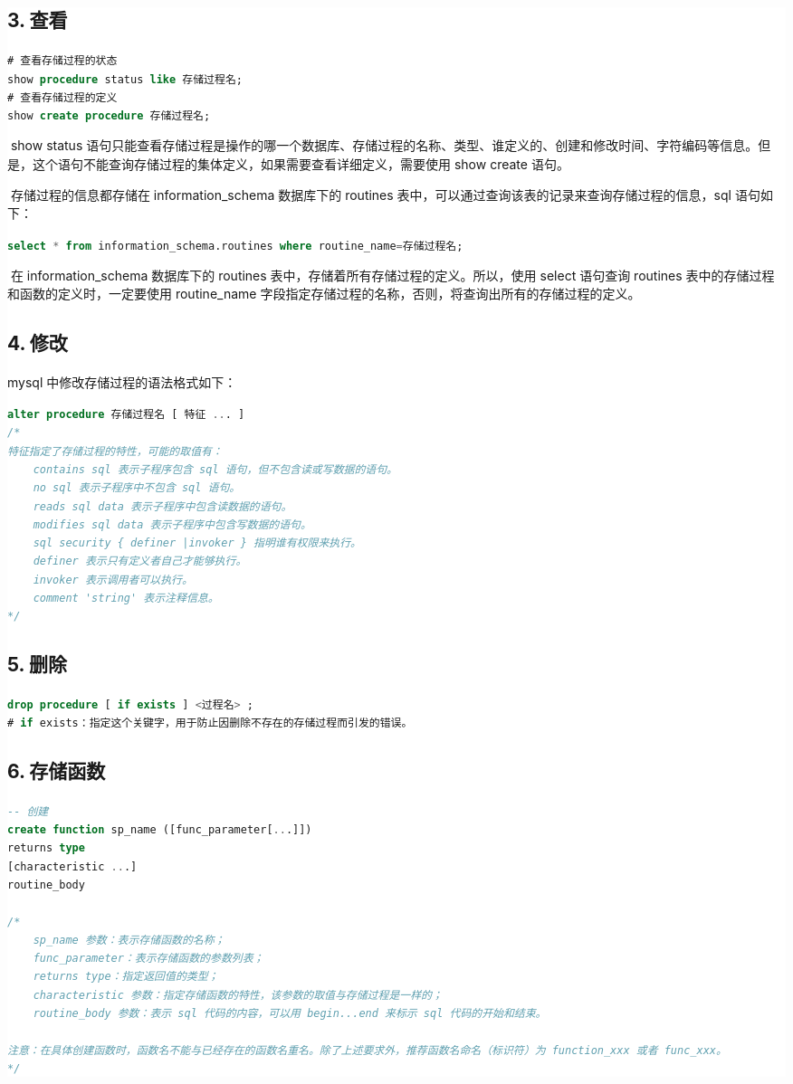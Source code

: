 ## 3. 查看

```sql
# 查看存储过程的状态
show procedure status like 存储过程名;
# 查看存储过程的定义
show create procedure 存储过程名;
```

​ show status 语句只能查看存储过程是操作的哪一个数据库、存储过程的名称、类型、谁定义的、创建和修改时间、字符编码等信息。但是，这个语句不能查询存储过程的集体定义，如果需要查看详细定义，需要使用 show create 语句。

​ 存储过程的信息都存储在 information_schema 数据库下的 routines 表中，可以通过查询该表的记录来查询存储过程的信息，sql 语句如下：

```sql
select * from information_schema.routines where routine_name=存储过程名;
```

​ 在 information_schema 数据库下的 routines 表中，存储着所有存储过程的定义。所以，使用 select 语句查询 routines 表中的存储过程和函数的定义时，一定要使用 routine_name 字段指定存储过程的名称，否则，将查询出所有的存储过程的定义。

## 4. 修改

mysql 中修改存储过程的语法格式如下：

```sql
alter procedure 存储过程名 [ 特征 ... ]
/*
特征指定了存储过程的特性，可能的取值有：
	contains sql 表示子程序包含 sql 语句，但不包含读或写数据的语句。
	no sql 表示子程序中不包含 sql 语句。
	reads sql data 表示子程序中包含读数据的语句。
	modifies sql data 表示子程序中包含写数据的语句。
	sql security { definer |invoker } 指明谁有权限来执行。
	definer 表示只有定义者自己才能够执行。
	invoker 表示调用者可以执行。
	comment 'string' 表示注释信息。
*/
```

## 5. 删除

```sql
drop procedure [ if exists ] <过程名> ;
# if exists：指定这个关键字，用于防止因删除不存在的存储过程而引发的错误。
```

## 6. 存储函数

```sql
-- 创建
create function sp_name ([func_parameter[...]])
returns type
[characteristic ...]
routine_body

/*
	sp_name 参数：表示存储函数的名称；
	func_parameter：表示存储函数的参数列表；
	returns type：指定返回值的类型；
	characteristic 参数：指定存储函数的特性，该参数的取值与存储过程是一样的；
	routine_body 参数：表示 sql 代码的内容，可以用 begin...end 来标示 sql 代码的开始和结束。

注意：在具体创建函数时，函数名不能与已经存在的函数名重名。除了上述要求外，推荐函数名命名（标识符）为 function_xxx 或者 func_xxx。
*/

```